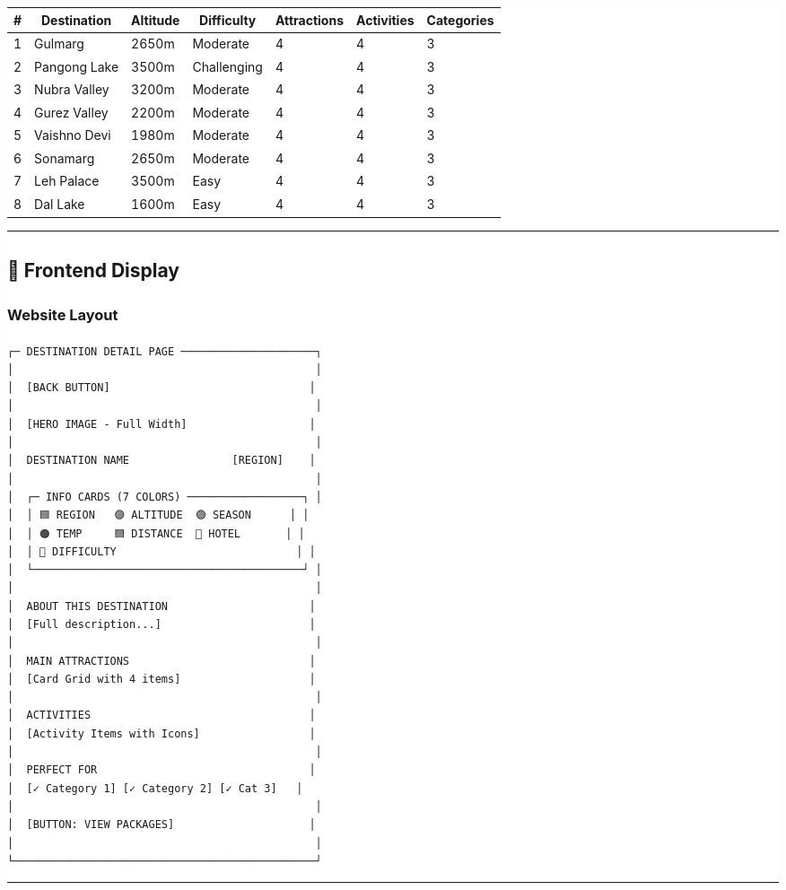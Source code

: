 | #   | Destination  | Altitude | Difficulty  | Attractions | Activities | Categories |
| --- | ------------ | -------- | ----------- | ----------- | ---------- | ---------- |
| 1   | Gulmarg      | 2650m    | Moderate    | 4           | 4          | 3          |
| 2   | Pangong Lake | 3500m    | Challenging | 4           | 4          | 3          |
| 3   | Nubra Valley | 3200m    | Moderate    | 4           | 4          | 3          |
| 4   | Gurez Valley | 2200m    | Moderate    | 4           | 4          | 3          |
| 5   | Vaishno Devi | 1980m    | Moderate    | 4           | 4          | 3          |
| 6   | Sonamarg     | 2650m    | Moderate    | 4           | 4          | 3          |
| 7   | Leh Palace   | 3500m    | Easy        | 4           | 4          | 3          |
| 8   | Dal Lake     | 1600m    | Easy        | 4           | 4          | 3          |

---

## 🎨 Frontend Display

### Website Layout

```
┌─ DESTINATION DETAIL PAGE ─────────────────────┐
│                                               │
│  [BACK BUTTON]                               │
│                                               │
│  [HERO IMAGE - Full Width]                   │
│                                               │
│  DESTINATION NAME                [REGION]    │
│                                               │
│  ┌─ INFO CARDS (7 COLORS) ──────────────────┐ │
│  │ 🟦 REGION   🟣 ALTITUDE  🟢 SEASON      │ │
│  │ 🟠 TEMP     🟦 DISTANCE  🩷 HOTEL       │ │
│  │ 🔴 DIFFICULTY                            │ │
│  └──────────────────────────────────────────┘ │
│                                               │
│  ABOUT THIS DESTINATION                      │
│  [Full description...]                       │
│                                               │
│  MAIN ATTRACTIONS                            │
│  [Card Grid with 4 items]                    │
│                                               │
│  ACTIVITIES                                  │
│  [Activity Items with Icons]                 │
│                                               │
│  PERFECT FOR                                 │
│  [✓ Category 1] [✓ Category 2] [✓ Cat 3]   │
│                                               │
│  [BUTTON: VIEW PACKAGES]                     │
│                                               │
└───────────────────────────────────────────────┘
```

---